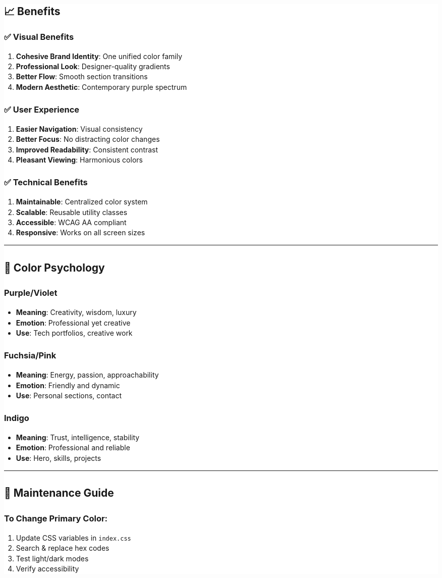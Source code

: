 
## 📈 Benefits

### ✅ Visual Benefits
1. **Cohesive Brand Identity**: One unified color family
2. **Professional Look**: Designer-quality gradients
3. **Better Flow**: Smooth section transitions
4. **Modern Aesthetic**: Contemporary purple spectrum

### ✅ User Experience
1. **Easier Navigation**: Visual consistency
2. **Better Focus**: No distracting color changes
3. **Improved Readability**: Consistent contrast
4. **Pleasant Viewing**: Harmonious colors

### ✅ Technical Benefits
1. **Maintainable**: Centralized color system
2. **Scalable**: Reusable utility classes
3. **Accessible**: WCAG AA compliant
4. **Responsive**: Works on all screen sizes

---

## 🎯 Color Psychology

### Purple/Violet
- **Meaning**: Creativity, wisdom, luxury
- **Emotion**: Professional yet creative
- **Use**: Tech portfolios, creative work

### Fuchsia/Pink
- **Meaning**: Energy, passion, approachability
- **Emotion**: Friendly and dynamic
- **Use**: Personal sections, contact

### Indigo
- **Meaning**: Trust, intelligence, stability
- **Emotion**: Professional and reliable
- **Use**: Hero, skills, projects

---

## 🔧 Maintenance Guide

### To Change Primary Color:
1. Update CSS variables in `index.css`
2. Search & replace hex codes
3. Test light/dark modes
4. Verify accessibility
